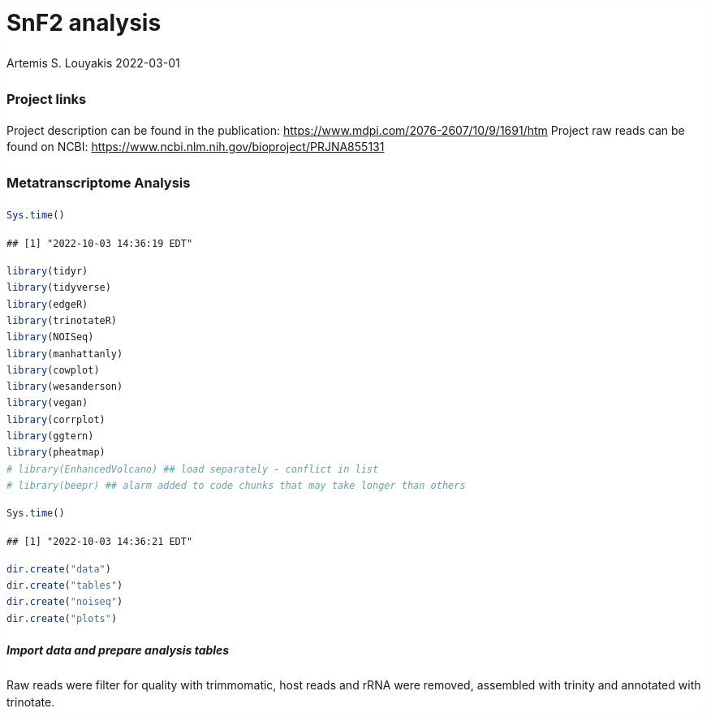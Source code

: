 SnF2 analysis
================
Artemis S. Louyakis
2022-03-01

### Project links

Project description can be found in the publication:
<https://www.mdpi.com/2076-2607/10/9/1691/htm> Project raw reads can be
found on NCBI: <https://www.ncbi.nlm.nih.gov/bioproject/PRJNA855131>

### Metatranscriptome Analysis

``` r
Sys.time()
```

    ## [1] "2022-10-03 14:36:19 EDT"

``` r
library(tidyr)
library(tidyverse)
library(edgeR)
library(trinotateR)
library(NOISeq)
library(manhattanly)
library(cowplot)
library(wesanderson)
library(vegan)
library(corrplot)
library(ggtern)
library(pheatmap)
# library(EnhancedVolcano) ## load separately - conflict in list
# library(beepr) ## alarm added to code chunks that may take longer than others
```

``` r
Sys.time()
```

    ## [1] "2022-10-03 14:36:21 EDT"

``` r
dir.create("data")
dir.create("tables")
dir.create("noiseq")
dir.create("plots")
```

##### Import data and prepare analysis tables

Raw reads were filter for quality with trimmomatic, host reads and rRNA
were removed, assembled with trinity and annotated with trinotate.
